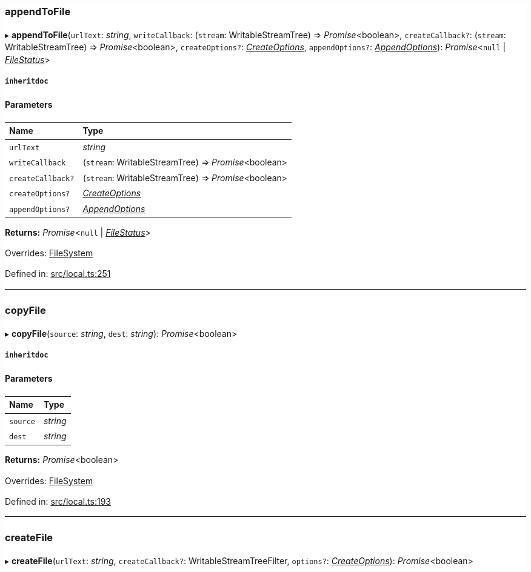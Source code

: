 ### appendToFile

▸ **appendToFile**(`urlText`: *string*, `writeCallback`: (`stream`: WritableStreamTree) => *Promise*<boolean\>, `createCallback?`: (`stream`: WritableStreamTree) => *Promise*<boolean\>, `createOptions?`: [*CreateOptions*](../interfaces/fs.createoptions.md), `appendOptions?`: [*AppendOptions*](../interfaces/fs.appendoptions.md)): *Promise*<``null`` \| [*FileStatus*](../interfaces/fs.filestatus.md)\>

**`inheritdoc`**

#### Parameters

| Name | Type |
| :------ | :------ |
| `urlText` | *string* |
| `writeCallback` | (`stream`: WritableStreamTree) => *Promise*<boolean\> |
| `createCallback?` | (`stream`: WritableStreamTree) => *Promise*<boolean\> |
| `createOptions?` | [*CreateOptions*](../interfaces/fs.createoptions.md) |
| `appendOptions?` | [*AppendOptions*](../interfaces/fs.appendoptions.md) |

**Returns:** *Promise*<``null`` \| [*FileStatus*](../interfaces/fs.filestatus.md)\>

Overrides: [FileSystem](fs.filesystem.md)

Defined in: [src/local.ts:251](https://github.com/wholebuzz/fs/blob/master/src/local.ts#L251)

___

### copyFile

▸ **copyFile**(`source`: *string*, `dest`: *string*): *Promise*<boolean\>

**`inheritdoc`**

#### Parameters

| Name | Type |
| :------ | :------ |
| `source` | *string* |
| `dest` | *string* |

**Returns:** *Promise*<boolean\>

Overrides: [FileSystem](fs.filesystem.md)

Defined in: [src/local.ts:193](https://github.com/wholebuzz/fs/blob/master/src/local.ts#L193)

___

### createFile

▸ **createFile**(`urlText`: *string*, `createCallback?`: WritableStreamTreeFilter, `options?`: [*CreateOptions*](../interfaces/fs.createoptions.md)): *Promise*<boolean\>
